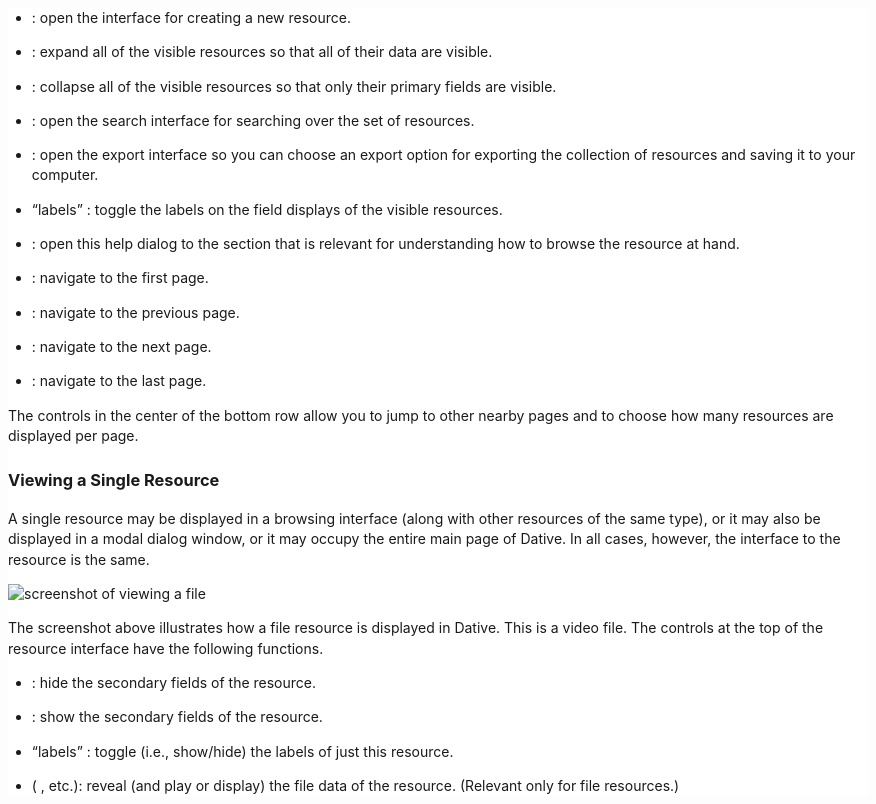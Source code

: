 - <i class="fa fa-fw fa-plus"></i>: open the interface for creating a new
  resource.
- <i class="fa fa-fw fa-angle-double-down"></i>: expand all of the
  visible resources so that all of their data are visible.

- <i class="fa fa-fw fa-angle-double-up"></i>: collapse all of the
  visible resources so that only their primary fields are visible.

- <i class="fa fa-fw fa-search"></i>: open the search interface for searching
  over the set of resources.

- <i class="fa fa-fw fa-download"></i>: open the export interface so you can
  choose an export option for exporting the collection of resources and saving
  it to your computer.

- “labels” <i class="fa fa-fw fa-toggle-on"></i>: toggle the labels on the
  field displays of the visible resources.

- <i class="fa fa-fw fa-question"></i>: open this help dialog to the
  section that is relevant for understanding how to browse the resource at hand.

- <i class="fa fa-fw fa-angle-double-left"></i>: navigate to the first page.

- <i class="fa fa-fw fa-angle-left"></i>: navigate to the previous page.

- <i class="fa fa-fw fa-angle-right"></i>: navigate to the next page.

- <i class="fa fa-fw fa-angle-double-right"></i>: navigate to the last page.

The controls in the center of the bottom row allow you to jump to other nearby
pages and to choose how many resources are displayed per page.


### Viewing a Single Resource<a data-name="viewing-single-resource"></a>

A single resource may be displayed in a browsing interface (along with other
resources of the same type), or it may also be displayed in a modal dialog
window, or it may occupy the entire main page of Dative. In all cases, however,
the interface to the resource is the same.

![screenshot of viewing a file](/images/help/view-file-500.png)

The screenshot above illustrates how a file resource is displayed in Dative.
This is a video file. The controls at the top of the resource interface have
the following functions.

- <i class="fa fa-fw fa-angle-up"></i>: hide the secondary fields of the
  resource.

- <i class="fa fa-fw fa-angle-down"></i>: show the secondary fields of the
  resource.

- “labels” <i class="fa fa-fw fa-toggle-on"></i>: toggle (i.e., show/hide)
  the labels of just this resource.

- <i class="fa fa-fw fa-file-o"></i> (<i class="fa fa-fw fa-file-video-o"></i>
  <i class="fa fa-fw fa-file-audio-o"></i>, etc.): reveal (and play or display)
  the file data of the resource. (Relevant only for file resources.)
